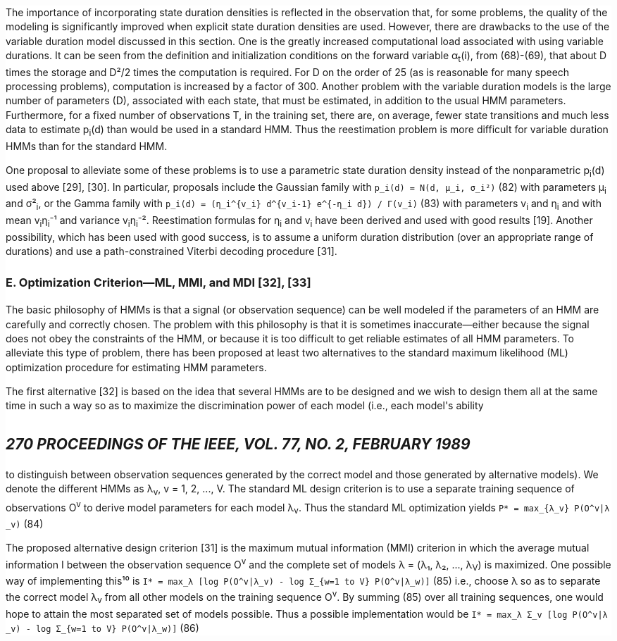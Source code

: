 The importance of incorporating state duration densities is reflected in the observation that, for some problems, the quality of the modeling is significantly improved when explicit state duration densities are used. However, there are drawbacks to the use of the variable duration model discussed in this section. One is the greatly increased computational load associated with using variable durations. It can be seen from the definition and initialization conditions on the forward variable α<sub>t</sub>(i), from (68)-(69), that about D times the storage and D²/2 times the computation is required. For D on the order of 25 (as is reasonable for many speech processing problems), computation is increased by a factor of 300. Another problem with the variable duration models is the large number of parameters (D), associated with each state, that must be estimated, in addition to the usual HMM parameters. Furthermore, for a fixed number of observations T, in the training set, there are, on average, fewer state transitions and much less data to estimate p<sub>i</sub>(d) than would be used in a standard HMM. Thus the reestimation problem is more difficult for variable duration HMMs than for the standard HMM.

One proposal to alleviate some of these problems is to use a parametric state duration density instead of the nonparametric p<sub>i</sub>(d) used above [29], [30]. In particular, proposals include the Gaussian family with
`p_i(d) = N(d, μ_i, σ_i²)` (82)
with parameters μ<sub>i</sub> and σ²<sub>i</sub>, or the Gamma family with
`p_i(d) = (η_i^{v_i} d^{v_i-1} e^{-η_i d}) / Γ(v_i)` (83)
with parameters v<sub>i</sub> and η<sub>i</sub> and with mean v<sub>i</sub>η<sub>i</sub>⁻¹ and variance v<sub>i</sub>η<sub>i</sub>⁻². Reestimation formulas for η<sub>i</sub> and v<sub>i</sub> have been derived and used with good results [19]. Another possibility, which has been used with good success, is to assume a uniform duration distribution (over an appropriate range of durations) and use a path-constrained Viterbi decoding procedure [31].

### E. Optimization Criterion—ML, MMI, and MDI [32], [33]

The basic philosophy of HMMs is that a signal (or observation sequence) can be well modeled if the parameters of an HMM are carefully and correctly chosen. The problem with this philosophy is that it is sometimes inaccurate—either because the signal does not obey the constraints of the HMM, or because it is too difficult to get reliable estimates of all HMM parameters. To alleviate this type of problem, there has been proposed at least two alternatives to the standard maximum likelihood (ML) optimization procedure for estimating HMM parameters.

The first alternative [32] is based on the idea that several HMMs are to be designed and we wish to design them all at the same time in such a way so as to maximize the discrimination power of each model (i.e., each model's ability

*270*
*PROCEEDINGS OF THE IEEE, VOL. 77, NO. 2, FEBRUARY 1989*
---

to distinguish between observation sequences generated by the correct model and those generated by alternative models). We denote the different HMMs as λ<sub>v</sub>, v = 1, 2, ..., V. The standard ML design criterion is to use a separate training sequence of observations O<sup>v</sup> to derive model parameters for each model λ<sub>v</sub>. Thus the standard ML optimization yields
`P* = max_{λ_v} P(O^v|λ_v)` (84)

The proposed alternative design criterion [31] is the maximum mutual information (MMI) criterion in which the average mutual information I between the observation sequence O<sup>v</sup> and the complete set of models λ = (λ₁, λ₂, ..., λ<sub>V</sub>) is maximized. One possible way of implementing this¹⁰ is
`I* = max_λ [log P(O^v|λ_v) - log Σ_{w=1 to V} P(O^v|λ_w)]` (85)
i.e., choose λ so as to separate the correct model λ<sub>v</sub> from all other models on the training sequence O<sup>v</sup>. By summing (85) over all training sequences, one would hope to attain the most separated set of models possible. Thus a possible implementation would be
`I* = max_λ Σ_v [log P(O^v|λ_v) - log Σ_{w=1 to V} P(O^v|λ_w)]` (86)
